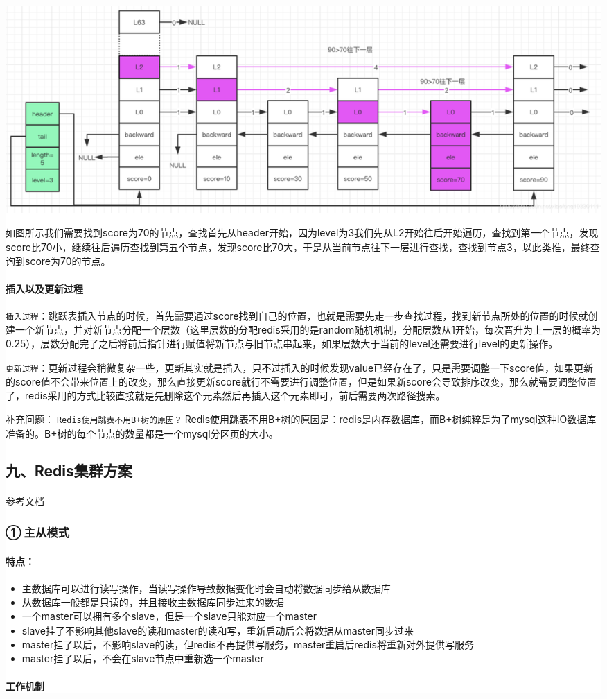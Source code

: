 ![img](3.redis.assets/watermark,type_ZmFuZ3poZW5naGVpdGk,shadow_10,text_aHR0cHM6Ly9ibG9nLmNzZG4ubmV0L3hpYW9mZW5nMTAzMzAxMTE=,size_16,color_FFFFFF,t_70-20210510162120527.png)

如图所示我们需要找到score为70的节点，查找首先从header开始，因为level为3我们先从L2开始往后开始遍历，查找到第一个节点，发现score比70小，继续往后遍历查找到第五个节点，发现score比70大，于是从当前节点往下一层进行查找，查找到节点3，以此类推，最终查询到score为70的节点。

#### 插入以及更新过程

`插入过程`：跳跃表插入节点的时候，首先需要通过score找到自己的位置，也就是需要先走一步查找过程，找到新节点所处的位置的时候就创建一个新节点，并对新节点分配一个层数（这里层数的分配redis采用的是random随机机制，分配层数从1开始，每次晋升为上一层的概率为0.25），层数分配完了之后将前后指针进行赋值将新节点与旧节点串起来，如果层数大于当前的level还需要进行level的更新操作。

`更新过程`：更新过程会稍微复杂一些，更新其实就是插入，只不过插入的时候发现value已经存在了，只是需要调整一下score值，如果更新的score值不会带来位置上的改变，那么直接更新score就行不需要进行调整位置，但是如果新score会导致排序改变，那么就需要调整位置了，redis采用的方式比较直接就是先删除这个元素然后再插入这个元素即可，前后需要两次路径搜索。

补充问题：
`Redis使用跳表不用B+树的原因？`
Redis使用跳表不用B+树的原因是：redis是内存数据库，而B+树纯粹是为了mysql这种IO数据库准备的。B+树的每个节点的数量都是一个mysql分区页的大小。



## 九、Redis集群方案

[参考文档](https://blog.csdn.net/miss1181248983/article/details/90056960?ops_request_misc=%257B%2522request%255Fid%2522%253A%2522162209597116780269860485%2522%252C%2522scm%2522%253A%252220140713.130102334.pc%255Fall.%2522%257D&request_id=162209597116780269860485&biz_id=0&utm_medium=distribute.pc_search_result.none-task-blog-2~all~first_rank_v2~hot_rank-1-90056960.first_rank_v2_pc_rank_v29&utm_term=redis%E9%9B%86%E7%BE%A4&spm=1018.2226.3001.4187)

### ① 主从模式

#### 特点：

* 主数据库可以进行读写操作，当读写操作导致数据变化时会自动将数据同步给从数据库
* 从数据库一般都是只读的，并且接收主数据库同步过来的数据
* 一个master可以拥有多个slave，但是一个slave只能对应一个master
* slave挂了不影响其他slave的读和master的读和写，重新启动后会将数据从master同步过来
* master挂了以后，不影响slave的读，但redis不再提供写服务，master重启后redis将重新对外提供写服务
* master挂了以后，不会在slave节点中重新选一个master

#### 工作机制
